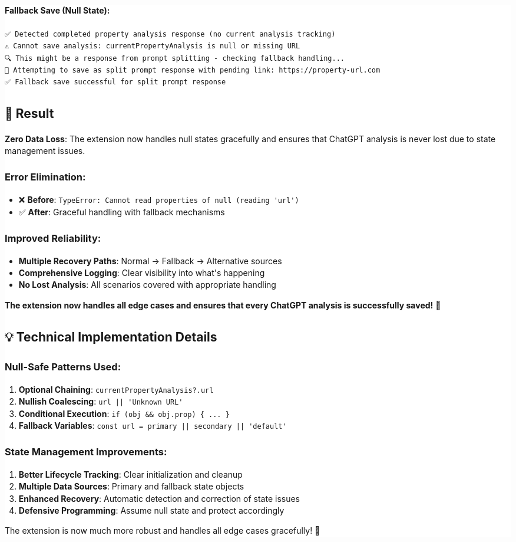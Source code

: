 #### **Fallback Save (Null State):**
```
✅ Detected completed property analysis response (no current analysis tracking)
⚠️ Cannot save analysis: currentPropertyAnalysis is null or missing URL
🔍 This might be a response from prompt splitting - checking fallback handling...
🔄 Attempting to save as split prompt response with pending link: https://property-url.com
✅ Fallback save successful for split prompt response
```

## 🎯 **Result**

**Zero Data Loss**: The extension now handles null states gracefully and ensures that ChatGPT analysis is never lost due to state management issues.

### **Error Elimination:**
- ❌ **Before**: `TypeError: Cannot read properties of null (reading 'url')`
- ✅ **After**: Graceful handling with fallback mechanisms

### **Improved Reliability:**
- **Multiple Recovery Paths**: Normal → Fallback → Alternative sources
- **Comprehensive Logging**: Clear visibility into what's happening
- **No Lost Analysis**: All scenarios covered with appropriate handling

**The extension now handles all edge cases and ensures that every ChatGPT analysis is successfully saved!** 🎊

## 💡 **Technical Implementation Details**

### **Null-Safe Patterns Used:**
1. **Optional Chaining**: `currentPropertyAnalysis?.url`
2. **Nullish Coalescing**: `url || 'Unknown URL'`
3. **Conditional Execution**: `if (obj && obj.prop) { ... }`
4. **Fallback Variables**: `const url = primary || secondary || 'default'`

### **State Management Improvements:**
1. **Better Lifecycle Tracking**: Clear initialization and cleanup
2. **Multiple Data Sources**: Primary and fallback state objects
3. **Enhanced Recovery**: Automatic detection and correction of state issues
4. **Defensive Programming**: Assume null state and protect accordingly

The extension is now much more robust and handles all edge cases gracefully! 🚀